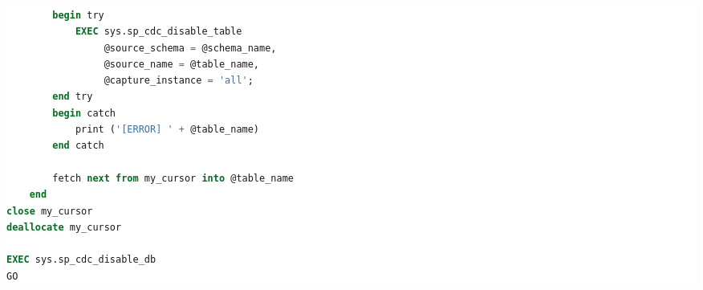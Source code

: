    ```sql
           begin try
               EXEC sys.sp_cdc_disable_table
                    @source_schema = @schema_name,
                    @source_name = @table_name,
                    @capture_instance = 'all';
           end try
           begin catch
               print ('[ERROR] ' + @table_name)
           end catch
   
           fetch next from my_cursor into @table_name
       end
   close my_cursor
   deallocate my_cursor
   
   EXEC sys.sp_cdc_disable_db
   GO
   ```




